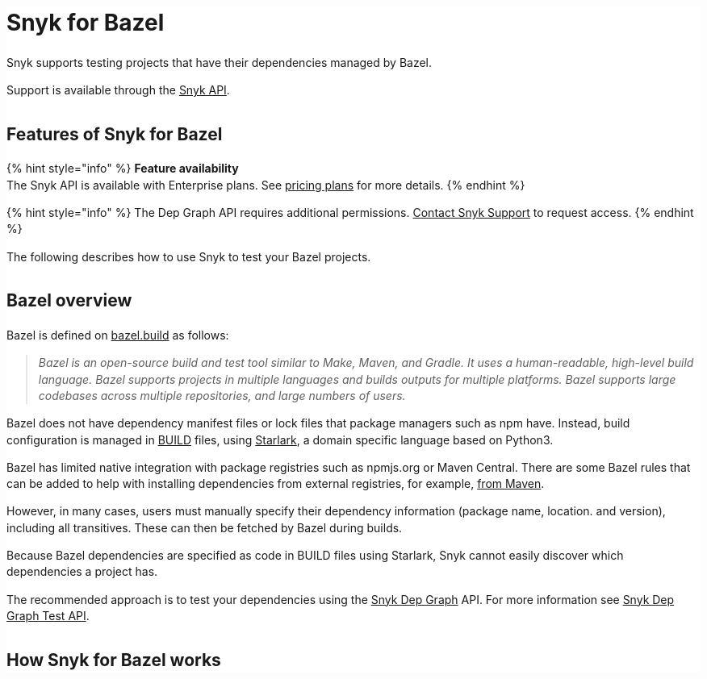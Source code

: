 # Snyk for Bazel

Snyk supports testing projects that have their dependencies managed by Bazel.

Support is available through the [Snyk API](../../../snyk-api-info/).

## Features of Snyk for Bazel

{% hint style="info" %}
**Feature availability**\
The Snyk API is available with Enterprise plans. See [pricing plans](https://snyk.io/plans/) for more details.
{% endhint %}

{% hint style="info" %}
The Dep Graph API requires additional permissions. [Contact Snyk Support](https://support.snyk.io/hc/en-us/requests/new) to request access.
{% endhint %}

The following describes how to use Snyk to test your Bazel projects.

## Bazel overview

Bazel is defined on [bazel.build](https://docs.bazel.build/versions/master/bazel-overview.html) as follows:

> _Bazel is an open-source build and test tool similar to Make, Maven, and Gradle. It uses a human-readable, high-level build language. Bazel supports projects in multiple languages and builds outputs for multiple platforms. Bazel supports large codebases across multiple repositories, and large numbers of users._

Bazel does not have dependency manifest files or lock files that package managers such as npm have. Instead, build configuration is managed in [BUILD](https://docs.bazel.build/versions/master/build-ref.html#BUILD\_files) files, using [Starlark](https://docs.bazel.build/versions/master/skylark/language.html), a domain specific language based on Python3.

Bazel has limited native integration with package registries such as npmjs.org or Maven Central. There are some Bazel rules that can be added to help with installing dependencies from external registries, for example, [from Maven](https://docs.bazel.build/versions/master/external.html#maven-artifacts-and-repositories).

However, in many cases, users must manually specify their dependency information (package name, location. and version), including all transitives. These can then be fetched by Bazel during builds.

Because Bazel dependencies are specified as code in BUILD files using Starlark, Snyk cannot easily discover which dependencies a project has.

The recommended approach is to test your dependencies using the [Snyk Dep Graph](https://snyk.docs.apiary.io/#reference/test/dep-graph) API. For more information see [Snyk Dep Graph Test API](https://github.com/snyk/dep-graph).

## How Snyk for Bazel works
